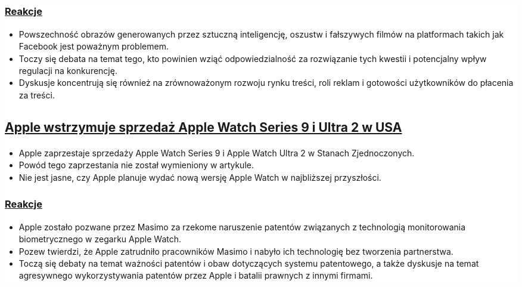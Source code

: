 ### [Reakcje](https://news.ycombinator.com/item?id=38684309)

- Powszechność obrazów generowanych przez sztuczną inteligencję, oszustw i fałszywych filmów na platformach takich jak Facebook jest poważnym problemem.
- Toczy się debata na temat tego, kto powinien wziąć odpowiedzialność za rozwiązanie tych kwestii i potencjalny wpływ regulacji na konkurencję.
- Dyskusje koncentrują się również na zrównoważonym rozwoju rynku treści, roli reklam i gotowości użytkowników do płacenia za treści.

## [Apple wstrzymuje sprzedaż Apple Watch Series 9 i Ultra 2 w USA](https://9to5mac.com/2023/12/18/apple-halting-apple-watch-series-9-and-apple-watch-ultra-2-sales/)

- Apple zaprzestaje sprzedaży Apple Watch Series 9 i Apple Watch Ultra 2 w Stanach Zjednoczonych.
- Powód tego zaprzestania nie został wymieniony w artykule.
- Nie jest jasne, czy Apple planuje wydać nową wersję Apple Watch w najbliższej przyszłości.

### [Reakcje](https://news.ycombinator.com/item?id=38682631)

- Apple zostało pozwane przez Masimo za rzekome naruszenie patentów związanych z technologią monitorowania biometrycznego w zegarku Apple Watch.
- Pozew twierdzi, że Apple zatrudniło pracowników Masimo i nabyło ich technologię bez tworzenia partnerstwa.
- Toczą się debaty na temat ważności patentów i obaw dotyczących systemu patentowego, a także dyskusje na temat agresywnego wykorzystywania patentów przez Apple i batalii prawnych z innymi firmami.

<head>
  <meta property="og:title" content="Figma i Adobe rezygnują z fuzji po przeglądzie regulacyjnym" />
  <meta property="og:type" content="website" />
  <meta property="og:image" content="https://og.cho.sh/api/og/?title=Figma%20i%20Adobe%20rezygnuj%C4%85%20z%20fuzji%20po%20przegl%C4%85dzie%20regulacyjnym&subheading=wtorek%2C%2019%20grudnia%202023%3A%20Podsumowanie%20Hacker%20News" />
</head>
